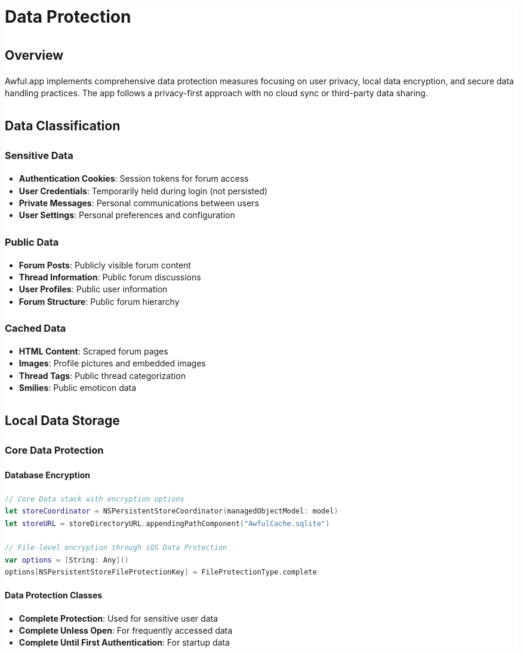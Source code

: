 # Data Protection

## Overview

Awful.app implements comprehensive data protection measures focusing on user privacy, local data encryption, and secure data handling practices. The app follows a privacy-first approach with no cloud sync or third-party data sharing.

## Data Classification

### Sensitive Data
- **Authentication Cookies**: Session tokens for forum access
- **User Credentials**: Temporarily held during login (not persisted)
- **Private Messages**: Personal communications between users
- **User Settings**: Personal preferences and configuration

### Public Data
- **Forum Posts**: Publicly visible forum content
- **Thread Information**: Public forum discussions
- **User Profiles**: Public user information
- **Forum Structure**: Public forum hierarchy

### Cached Data
- **HTML Content**: Scraped forum pages
- **Images**: Profile pictures and embedded images
- **Thread Tags**: Public thread categorization
- **Smilies**: Public emoticon data

## Local Data Storage

### Core Data Protection

#### Database Encryption
```swift
// Core Data stack with encryption options
let storeCoordinator = NSPersistentStoreCoordinator(managedObjectModel: model)
let storeURL = storeDirectoryURL.appendingPathComponent("AwfulCache.sqlite")

// File-level encryption through iOS Data Protection
var options = [String: Any]()
options[NSPersistentStoreFileProtectionKey] = FileProtectionType.complete
```

#### Data Protection Classes
- **Complete Protection**: Used for sensitive user data
- **Complete Unless Open**: For frequently accessed data
- **Complete Until First Authentication**: For startup data

